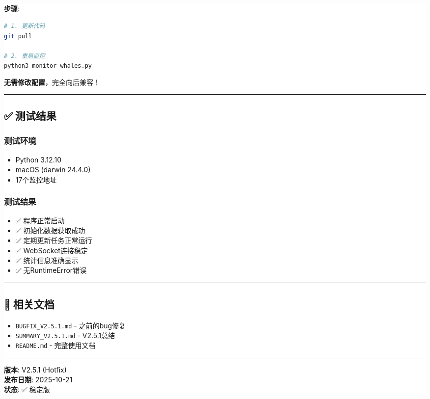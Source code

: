 **步骤**:
```bash
# 1. 更新代码
git pull

# 2. 重启监控
python3 monitor_whales.py
```

**无需修改配置**，完全向后兼容！

---

## ✅ 测试结果

### 测试环境
- Python 3.12.10
- macOS (darwin 24.4.0)
- 17个监控地址

### 测试结果
- ✅ 程序正常启动
- ✅ 初始化数据获取成功
- ✅ 定期更新任务正常运行
- ✅ WebSocket连接稳定
- ✅ 统计信息准确显示
- ✅ 无RuntimeError错误

---

## 📝 相关文档

- `BUGFIX_V2.5.1.md` - 之前的bug修复
- `SUMMARY_V2.5.1.md` - V2.5.1总结
- `README.md` - 完整使用文档

---

**版本**: V2.5.1 (Hotfix)  
**发布日期**: 2025-10-21  
**状态**: ✅ 稳定版

